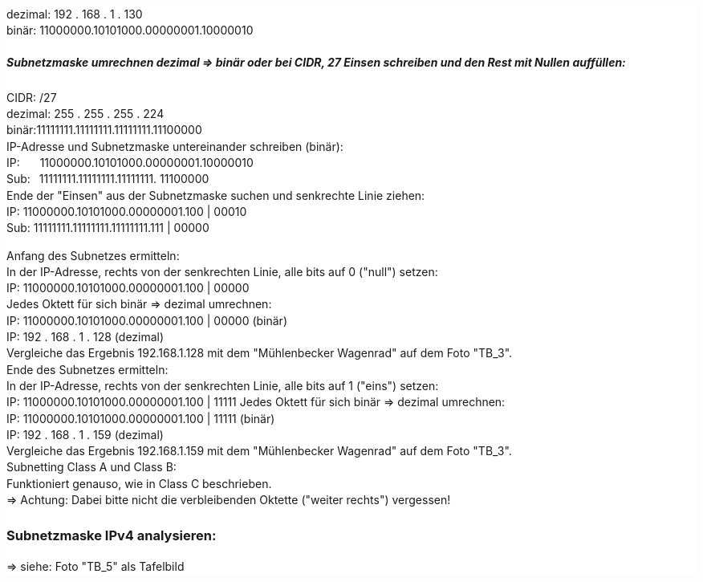 dezimal&#X3A; 192 . 168 . 1 . 130  
binär&#X3A; 11000000.10101000.00000001.10000010

##### Subnetzmaske umrechnen dezimal => binär oder bei CIDR, 27 Einsen schreiben und den Rest mit Nullen auffüllen&#x3a;

CIDR&#X3A; /27  
dezimal&#X3A; 255 . 255 . 255 . 224  
binär&#X3A;11111111.11111111.11111111.11100000  
IP-Adresse und Subnetzmaske untereinander schreiben (binär)&#X3A;  
<mono>IP&#X3A; &ensp;&ensp;&ensp;11000000.10101000.00000001.10000010 </mono>  
<mono>Sub&#X3A; &ensp;<mono>11111111.11111111.11111111. 11100000 </mono>  
Ende der "Einsen" aus der Subnetzmaske suchen und senkrechte Linie ziehen&#X3A;  
IP&#X3A; 11000000.10101000.00000001.100 | 00010  
Sub&#X3A; 11111111.11111111.11111111.111 | 00000



Anfang des Subnetzes ermitteln&#X3A;  
In der IP-Adresse, rechts von der senkrechten Linie, alle bits
auf 0 ("null") setzen&#X3A;  
IP&#X3A; 11000000.10101000.00000001.100 | 00000  
Jedes Oktett für sich binär => dezimal umrechnen&#X3A;  
IP&#X3A; 11000000.10101000.00000001.100 | 00000 (binär)  
IP&#X3A; 192 . 168 . 1 . 128 (dezimal)  
Vergleiche das Ergebnis 192.168.1.128 mit dem "Mühlenbecker Wagenrad" auf dem Foto "TB_3".  
Ende des Subnetzes ermitteln&#X3A;  
In der IP-Adresse, rechts von der senkrechten Linie, alle bits
auf 1 ("eins") setzen&#X3A;  
IP&#X3A; 11000000.10101000.00000001.100 | 11111
Jedes Oktett für sich binär => dezimal umrechnen&#X3A;  
IP&#X3A; 11000000.10101000.00000001.100 | 11111 (binär)  
IP&#X3A; 192 . 168 . 1 . 159 (dezimal)  
Vergleiche das Ergebnis 192.168.1.159 mit dem "Mühlenbecker Wagenrad" auf dem Foto "TB_3".  
Subnetting Class A und Class B&#X3A;  
Funktioniert genauso, wie in Class C beschrieben.  
=> Achtung&#X3A; Dabei bitte nicht die verbleibenden Oktette ("weiter rechts") vergessen!



### Subnetzmaske IPv4 analysieren&#X3A;

=> siehe&#X3A; Foto "TB_5" als Tafelbild